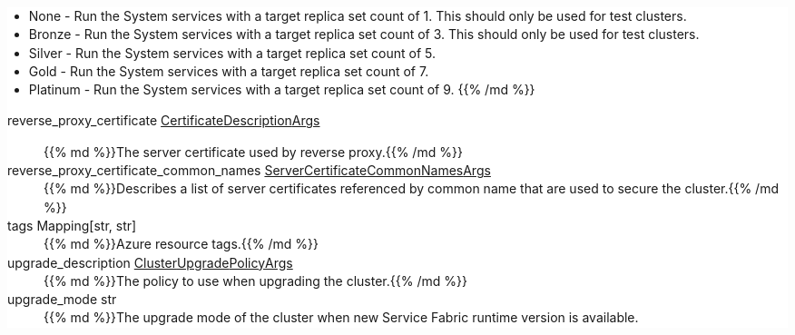   - None - Run the System services with a target replica set count of 1. This should only be used for test clusters.
  - Bronze - Run the System services with a target replica set count of 3. This should only be used for test clusters.
  - Silver - Run the System services with a target replica set count of 5.
  - Gold - Run the System services with a target replica set count of 7.
  - Platinum - Run the System services with a target replica set count of 9.
{{% /md %}}</dd>
    <dt class="property-optional"
            title="Optional">
        <span id="reverse_proxy_certificate_python">
<a href="#reverse_proxy_certificate_python" style="color: inherit; text-decoration: inherit;">reverse_<wbr>proxy_<wbr>certificate</a>
</span>
        <span class="property-indicator"></span>
        <span class="property-type"><a href="#certificatedescription">Certificate<wbr>Description<wbr>Args</a></span>
    </dt>
    <dd>{{% md %}}The server certificate used by reverse proxy.{{% /md %}}</dd>
    <dt class="property-optional"
            title="Optional">
        <span id="reverse_proxy_certificate_common_names_python">
<a href="#reverse_proxy_certificate_common_names_python" style="color: inherit; text-decoration: inherit;">reverse_<wbr>proxy_<wbr>certificate_<wbr>common_<wbr>names</a>
</span>
        <span class="property-indicator"></span>
        <span class="property-type"><a href="#servercertificatecommonnames">Server<wbr>Certificate<wbr>Common<wbr>Names<wbr>Args</a></span>
    </dt>
    <dd>{{% md %}}Describes a list of server certificates referenced by common name that are used to secure the cluster.{{% /md %}}</dd>
    <dt class="property-optional"
            title="Optional">
        <span id="tags_python">
<a href="#tags_python" style="color: inherit; text-decoration: inherit;">tags</a>
</span>
        <span class="property-indicator"></span>
        <span class="property-type">Mapping[str, str]</span>
    </dt>
    <dd>{{% md %}}Azure resource tags.{{% /md %}}</dd>
    <dt class="property-optional"
            title="Optional">
        <span id="upgrade_description_python">
<a href="#upgrade_description_python" style="color: inherit; text-decoration: inherit;">upgrade_<wbr>description</a>
</span>
        <span class="property-indicator"></span>
        <span class="property-type"><a href="#clusterupgradepolicy">Cluster<wbr>Upgrade<wbr>Policy<wbr>Args</a></span>
    </dt>
    <dd>{{% md %}}The policy to use when upgrading the cluster.{{% /md %}}</dd>
    <dt class="property-optional"
            title="Optional">
        <span id="upgrade_mode_python">
<a href="#upgrade_mode_python" style="color: inherit; text-decoration: inherit;">upgrade_<wbr>mode</a>
</span>
        <span class="property-indicator"></span>
        <span class="property-type">str</span>
    </dt>
    <dd>{{% md %}}The upgrade mode of the cluster when new Service Fabric runtime version is available.
